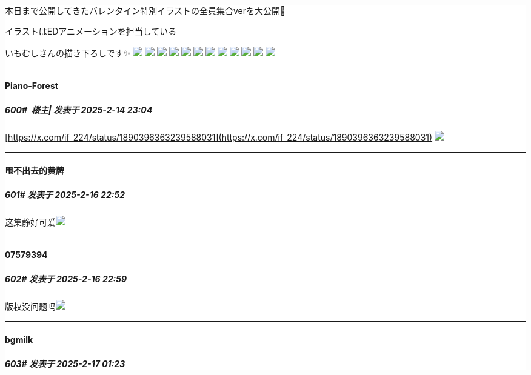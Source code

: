 本日まで公開してきたバレンタイン特別イラストの全員集合verを大公開💝

イラストはEDアニメーションを担当している

いもむしさんの描き下ろしです✨
<img src="https://p.sda1.dev/22/98f5379684de8419dc4db0edcc07a3ed/20250214_225805.jpg" referrerpolicy="no-referrer">
<img src="https://p.sda1.dev/22/1ebed94e9cc4cf89cd377cd9b566c011/20250214_225843.jpg" referrerpolicy="no-referrer">
<img src="https://p.sda1.dev/22/846a074368e917e061d1abc8c1405720/20250214_225846.jpg" referrerpolicy="no-referrer">
<img src="https://p.sda1.dev/22/50ef47663175e124b435ba138455aeef/20250214_225849.jpg" referrerpolicy="no-referrer">
<img src="https://p.sda1.dev/22/ed6a334213525d58f614f99b3a46083b/20250214_225857.jpg" referrerpolicy="no-referrer">
<img src="https://p.sda1.dev/22/c80ed67d5536e9bda82a006bb0a20704/20250214_225901.jpg" referrerpolicy="no-referrer">
<img src="https://p.sda1.dev/22/060873ee83d551e8c171ab4a744e1219/20250214_225904.jpg" referrerpolicy="no-referrer">
<img src="https://p.sda1.dev/22/ea5ee5cbc3367aa85f3f15a15e98c2ff/20250214_225910.jpg" referrerpolicy="no-referrer">
<img src="https://p.sda1.dev/22/ea41c18031cbceb3ee954a371b357ea1/20250214_225915.jpg" referrerpolicy="no-referrer">
<img src="https://p.sda1.dev/22/c6356865e0a542bb419a186a30d2efec/20250214_225919.jpg" referrerpolicy="no-referrer">
<img src="https://p.sda1.dev/22/5c932da0a47094567b2f93eb0d828240/20250214_225926.jpg" referrerpolicy="no-referrer">
<img src="https://p.sda1.dev/22/156ad89ad3e37d5f5b2a7c66c36755aa/20250214_225932.jpg" referrerpolicy="no-referrer">

*****

####  Piano-Forest  
##### 600#         楼主| 发表于 2025-2-14 23:04

[https://x.com/if_224/status/1890396363239588031](https://x.com/if_224/status/1890396363239588031)
<img src="https://p.sda1.dev/22/a88660e1c143d31bf3d7b18c4e9057b2/20250214_225955.jpg" referrerpolicy="no-referrer">


*****

####  甩不出去的黄牌  
##### 601#       发表于 2025-2-16 22:52

这集静好可爱<img src="https://static.saraba1st.com/image/smiley/face2017/074.png" referrerpolicy="no-referrer">


*****

####  07579394  
##### 602#       发表于 2025-2-16 22:59

版权没问题吗<img src="https://static.saraba1st.com/image/smiley/face2017/067.png" referrerpolicy="no-referrer">


*****

####  bgmilk  
##### 603#       发表于 2025-2-17 01:23
